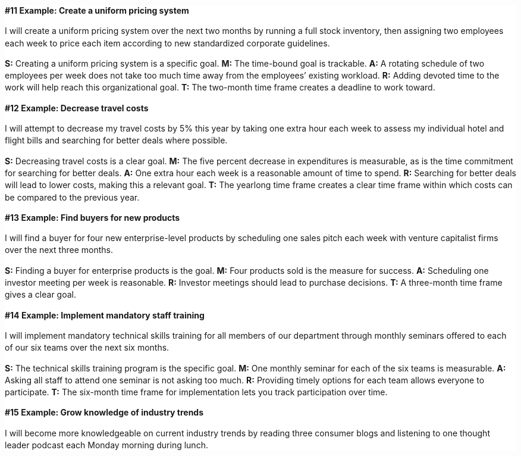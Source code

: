 **#11 Example: Create a uniform pricing system**

I will create a uniform pricing system over the next two months by
running a full stock inventory, then assigning two employees each week
to price each item according to new standardized corporate guidelines.

**S:** Creating a uniform pricing system is a specific goal.
**M:** The time-bound goal is trackable.
**A:** A rotating schedule of two employees per week does not take too much time away from the employees’ existing workload.
**R:** Adding devoted time to the work will help reach this organizational goal.
**T:** The two-month time frame creates a deadline to work toward.

**#12 Example: Decrease travel costs**

I will attempt to decrease my travel costs by 5% this year by taking
one extra hour each week to assess my individual hotel and flight bills
and searching for better deals where possible.

**S:** Decreasing travel costs is a clear goal.
**M:** The five percent decrease in expenditures is measurable, as is the time commitment for searching for better deals.
**A:** One extra hour each week is a reasonable amount of time to spend.
**R:** Searching for better deals will lead to lower costs, making this a relevant goal.
**T:** The yearlong time frame creates a clear time frame within which costs can be compared to the previous year.

**#13 Example: Find buyers for new products**

I will find a buyer for four new enterprise-level products by
scheduling one sales pitch each week with venture capitalist firms over
the next three months.

**S:** Finding a buyer for enterprise products is the goal.
**M:** Four products sold is the measure for success.
**A:** Scheduling one investor meeting per week is reasonable.
**R:** Investor meetings should lead to purchase decisions.
**T:** A three-month time frame gives a clear goal.

**#14 Example: Implement mandatory staff training**

I will implement mandatory technical skills training for all members of
our department through monthly seminars offered to each of our six
teams over the next six months.

**S:** The technical skills training program is the specific goal.
**M:** One monthly seminar for each of the six teams is measurable.
**A:** Asking all staff to attend one seminar is not asking too much.
**R:** Providing timely options for each team allows everyone to participate.
**T:** The six-month time frame for implementation lets you track participation over time.

**#15 Example: Grow knowledge of industry trends**

I will become more knowledgeable on current industry trends by reading
three consumer blogs and listening to one thought leader podcast each
Monday morning during lunch.
